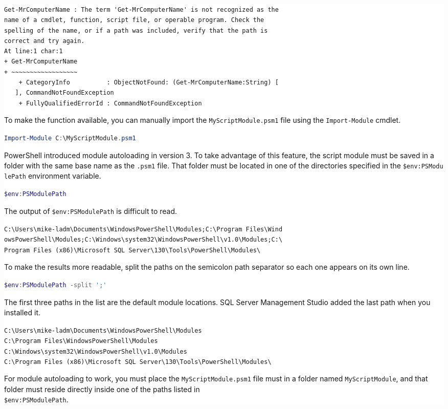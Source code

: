 ```Output
Get-MrComputerName : The term 'Get-MrComputerName' is not recognized as the
name of a cmdlet, function, script file, or operable program. Check the
spelling of the name, or if a path was included, verify that the path is
correct and try again.
At line:1 char:1
+ Get-MrComputerName
+ ~~~~~~~~~~~~~~~~~~
    + CategoryInfo          : ObjectNotFound: (Get-MrComputerName:String) [
   ], CommandNotFoundException
    + FullyQualifiedErrorId : CommandNotFoundException
```

To make the function available, you can manually import the `MyScriptModule.psm1` file using the
`Import-Module` cmdlet.

```powershell
Import-Module C:\MyScriptModule.psm1
```

PowerShell introduced module autoloading in version 3. To take advantage of this feature, the script
module must be saved in a folder with the same base name as the `.psm1` file. That folder must be
located in one of the directories specified in the `$env:PSModulePath` environment variable.

```powershell
$env:PSModulePath
```

The output of `$env:PSModulePath` is difficult to read.

```Output
C:\Users\mike-ladm\Documents\WindowsPowerShell\Modules;C:\Program Files\Wind
owsPowerShell\Modules;C:\Windows\system32\WindowsPowerShell\v1.0\Modules;C:\
Program Files (x86)\Microsoft SQL Server\130\Tools\PowerShell\Modules\
```

To make the results more readable, split the paths on the semicolon path separator so each one
appears on its own line.

```powershell
$env:PSModulePath -split ';'
```

The first three paths in the list are the default module locations. SQL Server Management Studio
added the last path when you installed it.

```Output
C:\Users\mike-ladm\Documents\WindowsPowerShell\Modules
C:\Program Files\WindowsPowerShell\Modules
C:\Windows\system32\WindowsPowerShell\v1.0\Modules
C:\Program Files (x86)\Microsoft SQL Server\130\Tools\PowerShell\Modules\
```

For module autoloading to work, you must place the `MyScriptModule.psm1` file must in a folder named
`MyScriptModule`, and that folder must reside directly inside one of the paths listed in  
`$env:PSModulePath`.

